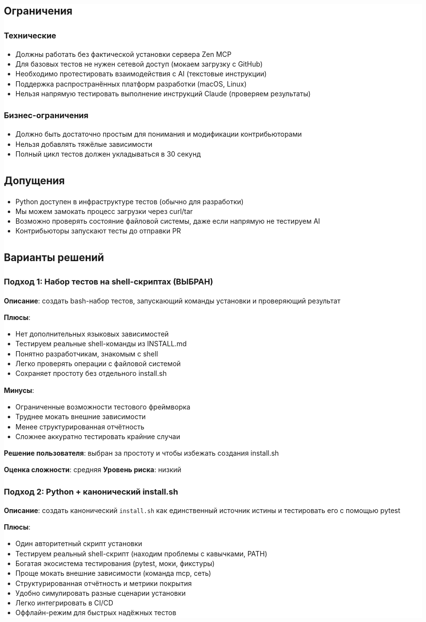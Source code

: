 ## Ограничения
### Технические
- Должны работать без фактической установки сервера Zen MCP
- Для базовых тестов не нужен сетевой доступ (мокаем загрузку с GitHub)
- Необходимо протестировать взаимодействия с AI (текстовые инструкции)
- Поддержка распространённых платформ разработки (macOS, Linux)
- Нельзя напрямую тестировать выполнение инструкций Claude (проверяем результаты)

### Бизнес-ограничения
- Должно быть достаточно простым для понимания и модификации контрибьюторами
- Нельзя добавлять тяжёлые зависимости
- Полный цикл тестов должен укладываться в 30 секунд

## Допущения
- Python доступен в инфраструктуре тестов (обычно для разработки)
- Мы можем замокать процесс загрузки через curl/tar
- Возможно проверять состояние файловой системы, даже если напрямую не тестируем AI
- Контрибьюторы запускают тесты до отправки PR

## Варианты решений

### Подход 1: Набор тестов на shell-скриптах (ВЫБРАН)
**Описание**: создать bash-набор тестов, запускающий команды установки и проверяющий результат

**Плюсы**:
- Нет дополнительных языковых зависимостей
- Тестируем реальные shell-команды из INSTALL.md
- Понятно разработчикам, знакомым с shell
- Легко проверять операции с файловой системой
- Сохраняет простоту без отдельного install.sh

**Минусы**:
- Ограниченные возможности тестового фреймворка
- Труднее мокать внешние зависимости
- Менее структурированная отчётность
- Сложнее аккуратно тестировать крайние случаи

**Решение пользователя**: выбран за простоту и чтобы избежать создания install.sh

**Оценка сложности**: средняя
**Уровень риска**: низкий

### Подход 2: Python + канонический install.sh
**Описание**: создать канонический `install.sh` как единственный источник истины и тестировать его с помощью pytest

**Плюсы**:
- Один авторитетный скрипт установки
- Тестируем реальный shell-скрипт (находим проблемы с кавычками, PATH)
- Богатая экосистема тестирования (pytest, моки, фикстуры)
- Проще мокать внешние зависимости (команда mcp, сеть)
- Структурированная отчётность и метрики покрытия
- Удобно симулировать разные сценарии установки
- Легко интегрировать в CI/CD
- Оффлайн-режим для быстрых надёжных тестов
